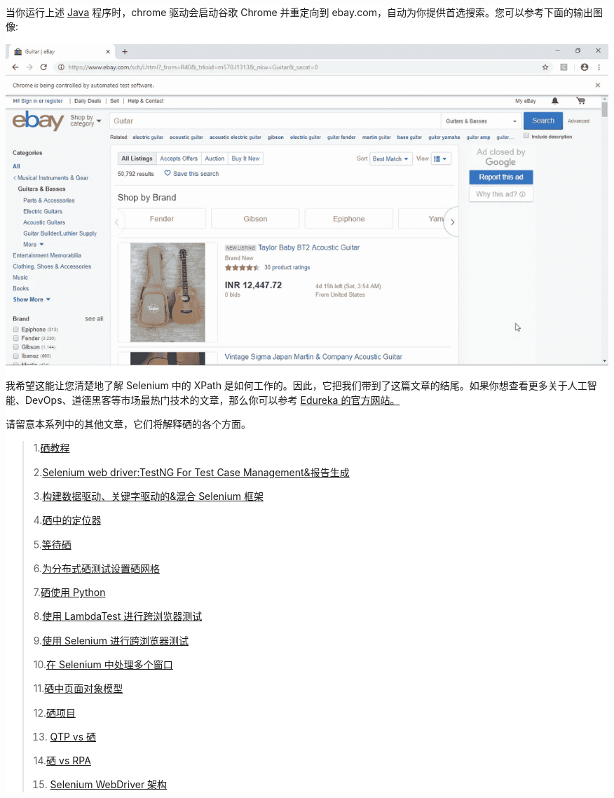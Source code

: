 当你运行上述 [Java](https://www.edureka.co/blog/java-tutorial?utm_source=medium&utm_medium=content-link&utm_campaign=xpath-in-selenium) 程序时，chrome 驱动会启动谷歌 Chrome 并重定向到 ebay.com，自动为你提供首选搜索。您可以参考下面的输出图像:

![](img/26ba29bf1e0a24da2311cec77ca8f41d.png)

我希望这能让您清楚地了解 Selenium 中的 XPath 是如何工作的。因此，它把我们带到了这篇文章的结尾。如果你想查看更多关于人工智能、DevOps、道德黑客等市场最热门技术的文章，那么你可以参考 [Edureka 的官方网站。](https://www.edureka.co/blog/?utm_source=medium&utm_medium=content-link&utm_campaign=xpath-in-selenium)

请留意本系列中的其他文章，它们将解释硒的各个方面。

> 1.[硒教程](/edureka/selenium-tutorial-77879a1d9af1)
> 
> 2.[Selenium web driver:TestNG For Test Case Management&报告生成](/edureka/selenium-webdriver-tutorial-e3e6219f21ad)
> 
> 3.[构建数据驱动、关键字驱动的&混合 Selenium 框架](/edureka/selenium-framework-data-keyword-hybrid-frameworks-ea8d4f4ce99f)
> 
> 4.[硒中的定位器](/edureka/locators-in-selenium-f6e6b282aed8)
> 
> 5.[等待硒](/edureka/waits-in-selenium-5b57b56f5e5a)
> 
> 6.[为分布式硒测试设置硒网格](/edureka/selenium-grid-tutorial-ef342799c484)
> 
> 7.[硒使用 Python](/edureka/selenium-using-python-edc22a44f819)
> 
> 8.[使用 LambdaTest 进行跨浏览器测试](/edureka/cross-browser-testing-9299b04ce277)
> 
> 9.[使用 Selenium 进行跨浏览器测试](/edureka/cross-browser-testing-using-selenium-90b1911c6d60)
> 
> 10.[在 Selenium 中处理多个窗口](/edureka/handle-multiple-windows-in-selenium-727ba5f8f6a7)
> 
> 11.[硒中页面对象模型](/edureka/page-object-model-in-selenium-bc4d7c8c4203)
> 
> 12.[硒项目](/edureka/selenium-projects-b2df15d35fe2)
> 
> 13. [QTP vs 硒](/edureka/qtp-vs-selenium-338f3d3bbfa7)
> 
> 14.[硒 vs RPA](/edureka/selenium-vs-rpa-84159dbcd0f2)
> 
> 15. [Selenium WebDriver 架构](/edureka/selenium-webdriver-architecture-565e2db26dd5)